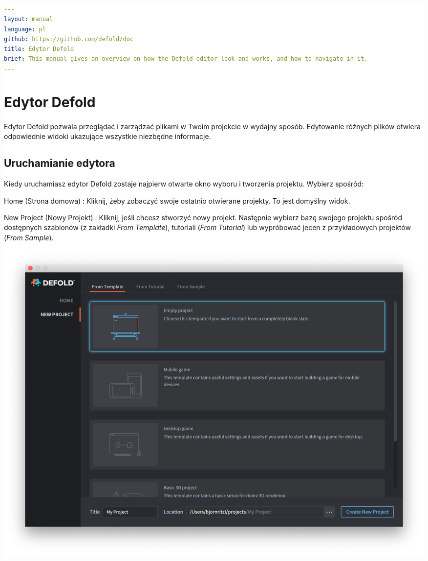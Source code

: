 ```yaml
---
layout: manual
language: pl
github: https://github.com/defold/doc
title: Edytor Defold
brief: This manual gives an overview on how the Defold editor look and works, and how to navigate in it.
---
```


# Edytor Defold

Edytor Defold pozwala przeglądać i zarządzać plikami w Twoim projekcie w wydajny sposób. Edytowanie różnych plików otwiera odpowiednie widoki ukazujące wszystkie niezbędne informacje.

## Uruchamianie edytora

Kiedy uruchamiasz edytor Defold zostaje najpierw otwarte okno wyboru i tworzenia projektu. Wybierz spośród:

Home (Strona domowa)
: Kliknij, żeby zobaczyć swoje ostatnio otwierane projekty. To jest domyślny widok.

New Project (Nowy Projekt)
: Kliknij, jeśli chcesz stworzyć nowy projekt. Następnie wybierz bazę swojego projektu spośród dostępnych szablonów (z zakładki *From Template*), tutoriali (*From Tutorial*) lub wypróbować jecen z przykładowych projektów (*From Sample*).

  ![new project](/manuals/images/editor/new_project.png)
